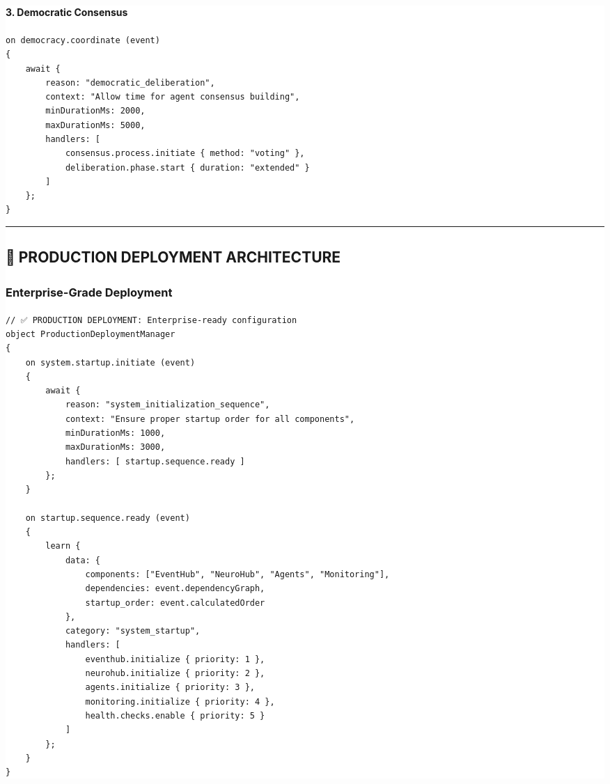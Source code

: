 #### **3. Democratic Consensus**
```cx
on democracy.coordinate (event)
{
    await {
        reason: "democratic_deliberation",
        context: "Allow time for agent consensus building",
        minDurationMs: 2000,
        maxDurationMs: 5000,
        handlers: [
            consensus.process.initiate { method: "voting" },
            deliberation.phase.start { duration: "extended" }
        ]
    };
}
```

---

## 🚀 **PRODUCTION DEPLOYMENT ARCHITECTURE**

### **Enterprise-Grade Deployment**
```cx
// ✅ PRODUCTION DEPLOYMENT: Enterprise-ready configuration
object ProductionDeploymentManager
{
    on system.startup.initiate (event)
    {
        await {
            reason: "system_initialization_sequence",
            context: "Ensure proper startup order for all components",
            minDurationMs: 1000,
            maxDurationMs: 3000,
            handlers: [ startup.sequence.ready ]
        };
    }
    
    on startup.sequence.ready (event)
    {
        learn {
            data: {
                components: ["EventHub", "NeuroHub", "Agents", "Monitoring"],
                dependencies: event.dependencyGraph,
                startup_order: event.calculatedOrder
            },
            category: "system_startup",
            handlers: [
                eventhub.initialize { priority: 1 },
                neurohub.initialize { priority: 2 },
                agents.initialize { priority: 3 },
                monitoring.initialize { priority: 4 },
                health.checks.enable { priority: 5 }
            ]
        };
    }
}
```
